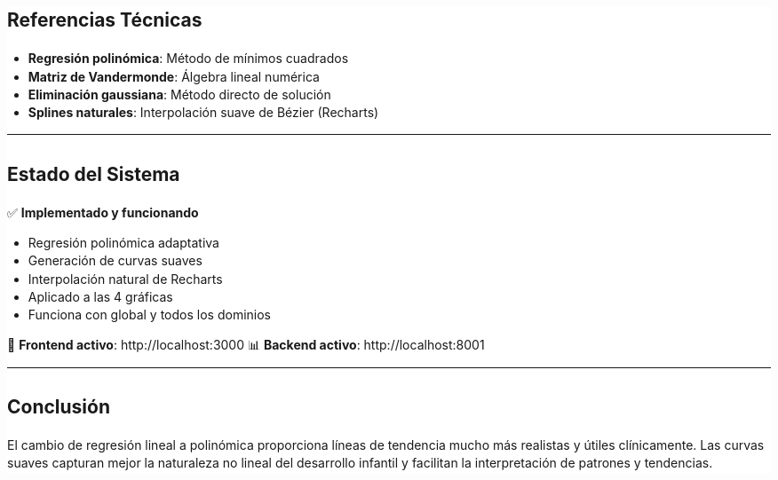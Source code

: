 
## Referencias Técnicas

- **Regresión polinómica**: Método de mínimos cuadrados
- **Matriz de Vandermonde**: Álgebra lineal numérica
- **Eliminación gaussiana**: Método directo de solución
- **Splines naturales**: Interpolación suave de Bézier (Recharts)

---

## Estado del Sistema

✅ **Implementado y funcionando**
- Regresión polinómica adaptativa
- Generación de curvas suaves
- Interpolación natural de Recharts
- Aplicado a las 4 gráficas
- Funciona con global y todos los dominios

🚀 **Frontend activo**: http://localhost:3000
📊 **Backend activo**: http://localhost:8001

---

## Conclusión

El cambio de regresión lineal a polinómica proporciona líneas de tendencia mucho más realistas y útiles clínicamente. Las curvas suaves capturan mejor la naturaleza no lineal del desarrollo infantil y facilitan la interpretación de patrones y tendencias.
